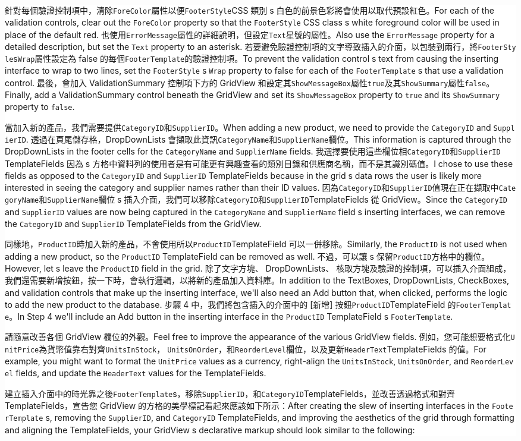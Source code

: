 <span data-ttu-id="e4ca3-204">針對每個驗證控制項中，清除`ForeColor`屬性以便`FooterStyle`CSS 類別 s 白色的前景色彩將會使用以取代預設紅色。</span><span class="sxs-lookup"><span data-stu-id="e4ca3-204">For each of the validation controls, clear out the `ForeColor` property so that the `FooterStyle` CSS class s white foreground color will be used in place of the default red.</span></span> <span data-ttu-id="e4ca3-205">也使用`ErrorMessage`屬性的詳細說明，但設定`Text`星號的屬性。</span><span class="sxs-lookup"><span data-stu-id="e4ca3-205">Also use the `ErrorMessage` property for a detailed description, but set the `Text` property to an asterisk.</span></span> <span data-ttu-id="e4ca3-206">若要避免驗證控制項的文字導致插入的介面，以包裝到兩行，將`FooterStyle`s`Wrap`屬性設定為 false 的每個`FooterTemplate`的驗證控制項。</span><span class="sxs-lookup"><span data-stu-id="e4ca3-206">To prevent the validation control s text from causing the inserting interface to wrap to two lines, set the `FooterStyle` s `Wrap` property to false for each of the `FooterTemplate` s that use a validation control.</span></span> <span data-ttu-id="e4ca3-207">最後，會加入 ValidationSummary 控制項下方的 GridView 和設定其`ShowMessageBox`屬性`true`及其`ShowSummary`屬性`false`。</span><span class="sxs-lookup"><span data-stu-id="e4ca3-207">Finally, add a ValidationSummary control beneath the GridView and set its `ShowMessageBox` property to `true` and its `ShowSummary` property to `false`.</span></span>

<span data-ttu-id="e4ca3-208">當加入新的產品，我們需要提供`CategoryID`和`SupplierID`。</span><span class="sxs-lookup"><span data-stu-id="e4ca3-208">When adding a new product, we need to provide the `CategoryID` and `SupplierID`.</span></span> <span data-ttu-id="e4ca3-209">透過在頁尾儲存格，DropDownLists 會擷取此資訊`CategoryName`和`SupplierName`欄位。</span><span class="sxs-lookup"><span data-stu-id="e4ca3-209">This information is captured through the DropDownLists in the footer cells for the `CategoryName` and `SupplierName` fields.</span></span> <span data-ttu-id="e4ca3-210">我選擇要使用這些欄位相`CategoryID`和`SupplierID`TemplateFields 因為 s 方格中資料列的使用者是有可能更有興趣查看的類別目錄和供應商名稱，而不是其識別碼值。</span><span class="sxs-lookup"><span data-stu-id="e4ca3-210">I chose to use these fields as opposed to the `CategoryID` and `SupplierID` TemplateFields because in the grid s data rows the user is likely more interested in seeing the category and supplier names rather than their ID values.</span></span> <span data-ttu-id="e4ca3-211">因為`CategoryID`和`SupplierID`值現在正在擷取中`CategoryName`和`SupplierName`欄位 s 插入介面，我們可以移除`CategoryID`和`SupplierID`TemplateFields 從 GridView。</span><span class="sxs-lookup"><span data-stu-id="e4ca3-211">Since the `CategoryID` and `SupplierID` values are now being captured in the `CategoryName` and `SupplierName` field s inserting interfaces, we can remove the `CategoryID` and `SupplierID` TemplateFields from the GridView.</span></span>

<span data-ttu-id="e4ca3-212">同樣地，`ProductID`時加入新的產品，不會使用所以`ProductID`TemplateField 可以一併移除。</span><span class="sxs-lookup"><span data-stu-id="e4ca3-212">Similarly, the `ProductID` is not used when adding a new product, so the `ProductID` TemplateField can be removed as well.</span></span> <span data-ttu-id="e4ca3-213">不過，可以讓 s 保留`ProductID`方格中的欄位。</span><span class="sxs-lookup"><span data-stu-id="e4ca3-213">However, let s leave the `ProductID` field in the grid.</span></span> <span data-ttu-id="e4ca3-214">除了文字方塊、 DropDownLists、 核取方塊及驗證的控制項，可以插入介面組成，我們還需要新增按鈕，按一下時，會執行邏輯，以將新的產品加入資料庫。</span><span class="sxs-lookup"><span data-stu-id="e4ca3-214">In addition to the TextBoxes, DropDownLists, CheckBoxes, and validation controls that make up the inserting interface, we'll also need an Add button that, when clicked, performs the logic to add the new product to the database.</span></span> <span data-ttu-id="e4ca3-215">步驟 4 中，我們將包含插入的介面中的 [新增] 按鈕`ProductID`TemplateField 的`FooterTemplate`。</span><span class="sxs-lookup"><span data-stu-id="e4ca3-215">In Step 4 we'll include an Add button in the inserting interface in the `ProductID` TemplateField s `FooterTemplate`.</span></span>

<span data-ttu-id="e4ca3-216">請隨意改善各個 GridView 欄位的外觀。</span><span class="sxs-lookup"><span data-stu-id="e4ca3-216">Feel free to improve the appearance of the various GridView fields.</span></span> <span data-ttu-id="e4ca3-217">例如，您可能想要格式化`UnitPrice`為貨幣值靠右對齊`UnitsInStock`， `UnitsOnOrder`，和`ReorderLevel`欄位，以及更新`HeaderText`TemplateFields 的值。</span><span class="sxs-lookup"><span data-stu-id="e4ca3-217">For example, you might want to format the `UnitPrice` values as a currency, right-align the `UnitsInStock`, `UnitsOnOrder`, and `ReorderLevel` fields, and update the `HeaderText` values for the TemplateFields.</span></span>

<span data-ttu-id="e4ca3-218">建立插入介面中的時光靠之後`FooterTemplate`s，移除`SupplierID`，和`CategoryID`TemplateFields，並改善透過格式和對齊 TemplateFields，宣告您 GridView 的方格的美學標記看起來應該如下所示：</span><span class="sxs-lookup"><span data-stu-id="e4ca3-218">After creating the slew of inserting interfaces in the `FooterTemplate` s, removing the `SupplierID`, and `CategoryID` TemplateFields, and improving the aesthetics of the grid through formatting and aligning the TemplateFields, your GridView s declarative markup should look similar to the following:</span></span>
